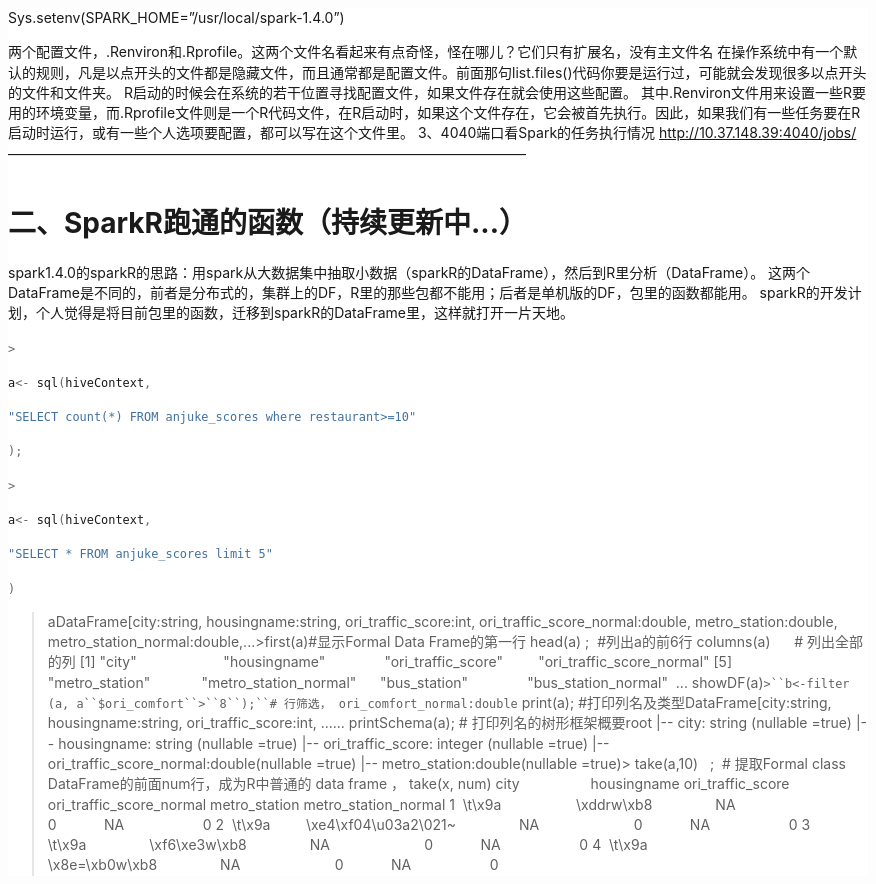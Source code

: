 Sys.setenv(SPARK_HOME=”/usr/local/spark-1.4.0”)

两个配置文件，.Renviron和.Rprofile。这两个文件名看起来有点奇怪，怪在哪儿？它们只有扩展名，没有主文件名
在操作系统中有一个默认的规则，凡是以点开头的文件都是隐藏文件，而且通常都是配置文件。前面那句list.files()代码你要是运行过，可能就会发现很多以点开头的文件和文件夹。
R启动的时候会在系统的若干位置寻找配置文件，如果文件存在就会使用这些配置。
其中.Renviron文件用来设置一些R要用的环境变量，而.Rprofile文件则是一个R代码文件，在R启动时，如果这个文件存在，它会被首先执行。因此，如果我们有一些任务要在R启动时运行，或有一些个人选项要配置，都可以写在这个文件里。
3、4040端口看Spark的任务执行情况
http://10.37.148.39:4040/jobs/
—————————————————————————————————————


# 二、SparkR跑通的函数（持续更新中...）

spark1.4.0的sparkR的思路：用spark从大数据集中抽取小数据（sparkR的DataFrame），然后到R里分析（DataFrame）。
这两个DataFrame是不同的，前者是分布式的，集群上的DF，R里的那些包都不能用；后者是单机版的DF，包里的函数都能用。
sparkR的开发计划，个人觉得是将目前包里的函数，迁移到sparkR的DataFrame里，这样就打开一片天地。

```cpp
>
```
```cpp
a<- sql(hiveContext,
```
```cpp
"SELECT count(*) FROM anjuke_scores where restaurant>=10"
```
```cpp
);
```

```cpp
>
```
```cpp
a<- sql(hiveContext,
```
```cpp
"SELECT * FROM anjuke_scores limit 5"
```
```cpp
)
```
>aDataFrame[city:string, housingname:string, ori_traffic_score:int, ori_traffic_score_normal:double, metro_station:double, metro_station_normal:double,...>first(a)\#显示Formal Data Frame的第一行
> head(a) ;  \#列出a的前6行
> columns(a)      \# 列出全部的列
[1] "city"                      "housingname"               "ori_traffic_score"         "ori_traffic_score_normal"
[5] "metro_station"             "metro_station_normal"      "bus_station"               "bus_station_normal"  ...
>showDF(a)`>``b<-filter(a, a``$ori_comfort``>``8``);``# 行筛选， ori_comfort_normal:double`
>print(a);    \#打印列名及类型DataFrame[city:string, housingname:string, ori_traffic_score:int, ......
>printSchema(a);  \# 打印列名的树形框架概要root |-- city: string (nullable =true) |-- housingname: string (nullable =true) |-- ori_traffic_score: integer (nullable =true) |-- ori_traffic_score_normal:double(nullable =true) |-- metro_station:double(nullable =true)> take(a,10)   ;  \# 提取Formal class DataFrame的前面num行，成为R中普通的 data frame ， take(x, num)
city                  housingname ori_traffic_score ori_traffic_score_normal metro_station metro_station_normal
1  \t\x9a                   \xddrw\xb8                NA                        0            NA                    0
2  \t\x9a         \xe4\xf04\u03a2\021~                NA                        0            NA                    0
3  \t\x9a                \xf6\xe3w\xb8                NA                        0            NA                    0
4  \t\x9a               \x8e=\xb0w\xb8                NA                        0            NA                    0